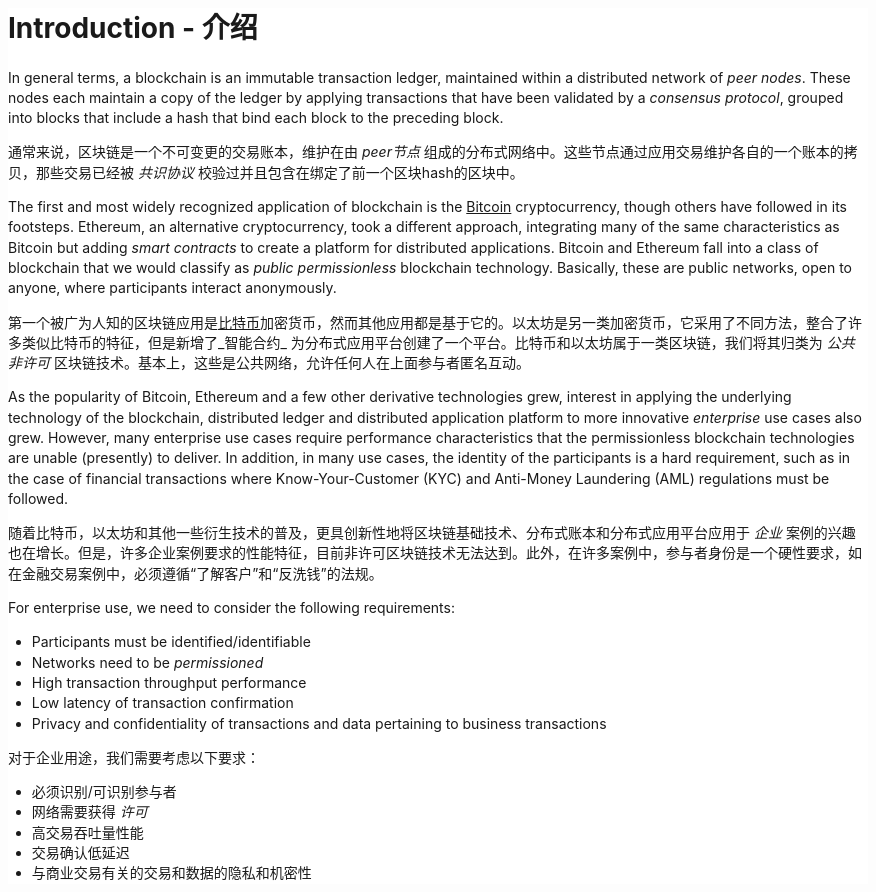 # Introduction - 介绍

In general terms, a blockchain is an immutable transaction ledger, maintained
within a distributed network of _peer nodes_. These nodes each maintain a copy
of the ledger by applying transactions that have been validated by a _consensus
protocol_, grouped into blocks that include a hash that bind each block to the
preceding block.

通常来说，区块链是一个不可变更的交易账本，维护在由 _peer节点_ 组成的分布式网络中。这些节点通过应用交易维护各自的一个账本的拷贝，那些交易已经被 _共识协议_ 校验过并且包含在绑定了前一个区块hash的区块中。

The first and most widely recognized application of blockchain is the
[Bitcoin](https://en.wikipedia.org/wiki/Bitcoin) cryptocurrency, though others
have followed in its footsteps. Ethereum, an alternative cryptocurrency, took a
different approach, integrating many of the same characteristics as Bitcoin but
adding _smart contracts_ to create a platform for distributed applications.
Bitcoin and Ethereum fall into a class of blockchain that we would classify as
_public permissionless_ blockchain technology.  Basically, these are public
networks, open to anyone, where participants interact anonymously.

第一个被广为人知的区块链应用是[比特币](https://en.wikipedia.org/wiki/Bitcoin)加密货币，然而其他应用都是基于它的。以太坊是另一类加密货币，它采用了不同方法，整合了许多类似比特币的特征，但是新增了_智能合约_ 为分布式应用平台创建了一个平台。比特币和以太坊属于一类区块链，我们将其归类为 _公共非许可_ 区块链技术。基本上，这些是公共网络，允许任何人在上面参与者匿名互动。

As the popularity of Bitcoin, Ethereum and a few other derivative technologies
grew, interest in applying the underlying technology of the blockchain,
distributed ledger and distributed application platform to more innovative
_enterprise_ use cases also grew. However, many enterprise use cases require
performance characteristics that the permissionless blockchain technologies are
unable (presently) to deliver. In addition, in many use cases, the identity of
the participants is a hard requirement, such as in the case of financial
transactions where Know-Your-Customer (KYC) and Anti-Money Laundering (AML)
regulations must be followed.

随着比特币，以太坊和其他一些衍生技术的普及，更具创新性地将区块链基础技术、分布式账本和分布式应用平台应用于 _企业_ 案例的兴趣也在增长。但是，许多企业案例要求的性能特征，目前非许可区块链技术无法达到。此外，在许多案例中，参与者身份是一个硬性要求，如在金融交易案例中，必须遵循“了解客户”和“反洗钱”的法规。

For enterprise use, we need to consider the following requirements:

- Participants must be identified/identifiable
- Networks need to be _permissioned_
- High transaction throughput performance
- Low latency of transaction confirmation
- Privacy and confidentiality of transactions and data pertaining to business
  transactions

对于企业用途，我们需要考虑以下要求：

- 必须识别/可识别参与者
- 网络需要获得 _许可_
- 高交易吞吐量性能
- 交易确认低延迟  
- 与商业交易有关的交易和数据的隐私和机密性
